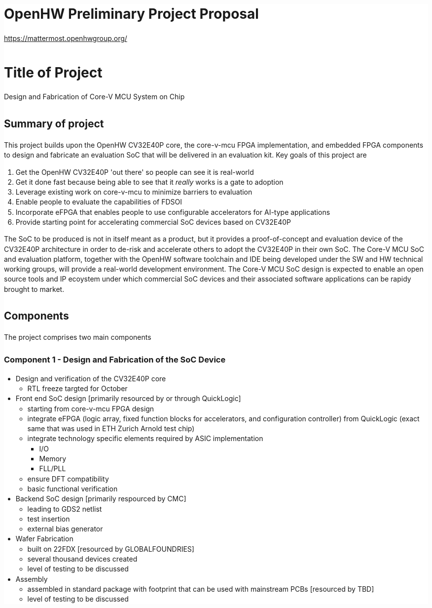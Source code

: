 # OpenHW Preliminary Project Proposal
https://mattermost.openhwgroup.org/

# Title of Project

Design and Fabrication of Core-V MCU System on Chip
 
## Summary of project

This project builds upon the OpenHW CV32E40P core, the core-v-mcu FPGA implementation, and embedded FPGA components to design and fabricate an evaluation SoC that will be delivered in an evaluation kit.
Key goals of this project are 
1. Get the OpenHW CV32E40P 'out there' so people can see it is real-world
2. Get it done fast because being able to see that it *really* works is a gate to adoption
3. Leverage existing work on core-v-mcu to minimize barriers to evaluation
4. Enable people to evaluate the capabilities of FDSOI
5. Incorporate eFPGA that enables people to use configurable accelerators for AI-type applications
6. Provide starting point for accelerating commercial SoC devices based on CV32E40P

The SoC to be produced is not in itself meant as a product, but it provides a proof-of-concept and evaluation device of the CV32E40P architecture in order to de-risk and accelerate others to adopt the CV32E40P in their own SoC. The Core-V MCU SoC and evaluation platform, together with the OpenHW software toolchain and IDE being developed under the SW and HW technical working groups, will provide a real-world development environment. The Core-V MCU SoC design is expected to enable an open source tools and IP ecoystem under which commercial SoC devices and their associated software applications can be rapidy brought to market. 

## Components
The project comprises two main components

### Component 1 - Design and Fabrication of the SoC Device
* Design and verification of the CV32E40P core 
    - RTL freeze targted for October
* Front end SoC design [primarily resourced by or through QuickLogic]
    - starting from core-v-mcu FPGA design
    - integrate eFPGA (logic array, fixed function blocks for accelerators, and configuration controller) from QuickLogic (exact same that was used in ETH Zurich Arnold test chip)
    - integrate technology specific elements required by ASIC implementation
        - I/O
        - Memory
        - FLL/PLL
    - ensure DFT compatibility
    - basic functional verification
* Backend SoC design [primarily respourced by CMC]
    - leading to GDS2 netlist
    - test insertion
    - external bias generator
* Wafer Fabrication
    - built on 22FDX [resourced by GLOBALFOUNDRIES]
    - several thousand devices created 
    - level of testing to be discussed
* Assembly
    - assembled in standard package with footprint that can be used with mainstream PCBs [resourced by TBD]
    - level of testing to be discussed
